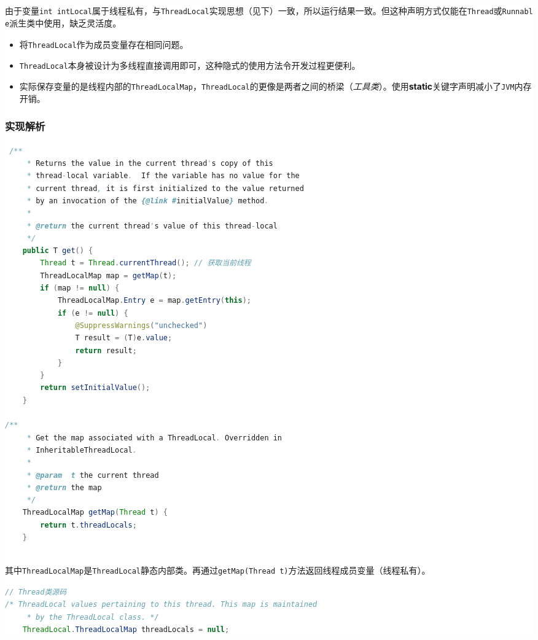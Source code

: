 由于变量`int intLocal`属于线程私有，与`ThreadLocal`实现思想（见下）一致，所以运行结果一致。但这种声明方式仅能在`Thread`或`Runnable`派生类中使用，缺乏灵活度。

- 将`ThreadLocal`作为成员变量存在相同问题。

- `ThreadLocal`本身被设计为多线程直接调用即可，这种隐式的使用方法令开发过程更便利。
- 实际保存变量的是线程内部的`ThreadLocalMap`，`ThreadLocal`的更像是两者之间的桥梁（*工具类*）。使用**static**关键字声明减小了`JVM`内存开销。

### 实现解析

``` java
 /**
     * Returns the value in the current thread's copy of this
     * thread-local variable.  If the variable has no value for the
     * current thread, it is first initialized to the value returned
     * by an invocation of the {@link #initialValue} method.
     *
     * @return the current thread's value of this thread-local
     */
    public T get() {
        Thread t = Thread.currentThread(); // 获取当前线程
        ThreadLocalMap map = getMap(t);
        if (map != null) {
            ThreadLocalMap.Entry e = map.getEntry(this);
            if (e != null) {
                @SuppressWarnings("unchecked")
                T result = (T)e.value;
                return result;
            }
        }
        return setInitialValue();
    }

/**
     * Get the map associated with a ThreadLocal. Overridden in
     * InheritableThreadLocal.
     *
     * @param  t the current thread
     * @return the map
     */
    ThreadLocalMap getMap(Thread t) {
        return t.threadLocals;
    }
    
```

其中`ThreadLocalMap`是`ThreadLocal`静态内部类。再通过`getMap(Thread t)`方法返回线程成员变量（线程私有）。

``` java
// Thread类源码
/* ThreadLocal values pertaining to this thread. This map is maintained
     * by the ThreadLocal class. */
    ThreadLocal.ThreadLocalMap threadLocals = null;
```
